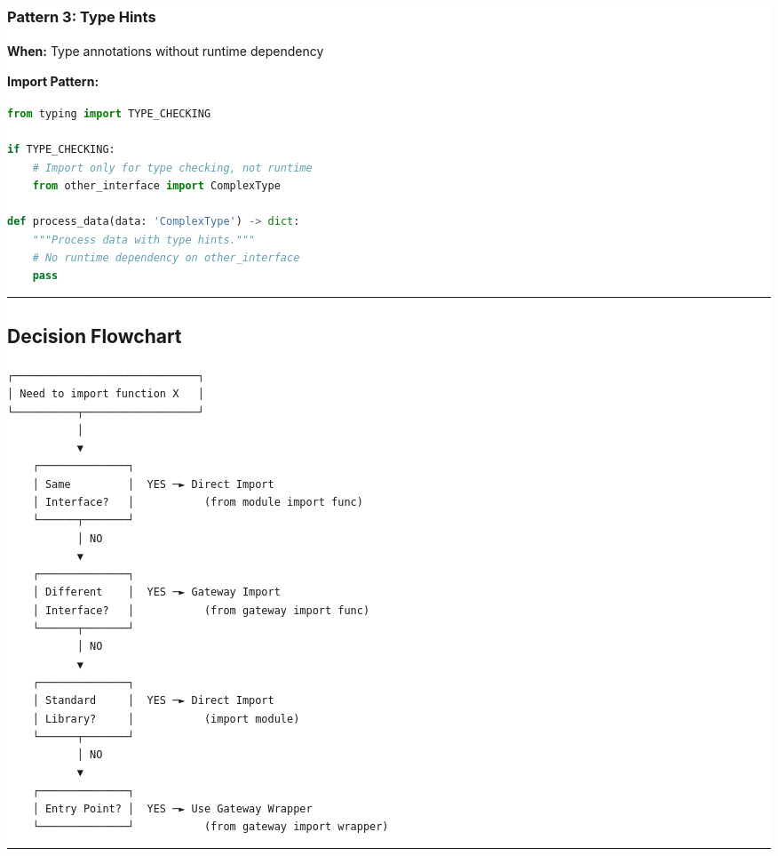 ### Pattern 3: Type Hints

**When:**
Type annotations without runtime dependency

**Import Pattern:**
```python
from typing import TYPE_CHECKING

if TYPE_CHECKING:
    # Import only for type checking, not runtime
    from other_interface import ComplexType

def process_data(data: 'ComplexType') -> dict:
    """Process data with type hints."""
    # No runtime dependency on other_interface
    pass
```

---

## Decision Flowchart

```
┌─────────────────────────────┐
│ Need to import function X   │
└──────────┬──────────────────┘
           │
           ▼
    ┌──────────────┐
    │ Same         │  YES ─► Direct Import
    │ Interface?   │           (from module import func)
    └──────┬───────┘
           │ NO
           ▼
    ┌──────────────┐
    │ Different    │  YES ─► Gateway Import  
    │ Interface?   │           (from gateway import func)
    └──────┬───────┘
           │ NO
           ▼
    ┌──────────────┐
    │ Standard     │  YES ─► Direct Import
    │ Library?     │           (import module)
    └──────┬───────┘
           │ NO
           ▼
    ┌──────────────┐
    │ Entry Point? │  YES ─► Use Gateway Wrapper
    └──────────────┘           (from gateway import wrapper)
```

---
